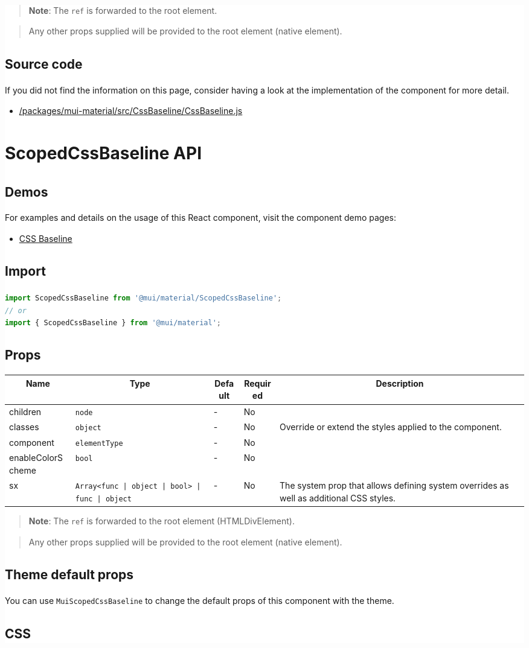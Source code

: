 > **Note**: The `ref` is forwarded to the root element.

> Any other props supplied will be provided to the root element (native element).

## Source code

If you did not find the information on this page, consider having a look at the implementation of the component for more detail.

- [/packages/mui-material/src/CssBaseline/CssBaseline.js](https://github.com/mui/material-ui/tree/HEAD/packages/mui-material/src/CssBaseline/CssBaseline.js)

# ScopedCssBaseline API

## Demos

For examples and details on the usage of this React component, visit the component demo pages:

- [CSS Baseline](https://mui.com/material-ui/react-css-baseline/)

## Import

```jsx
import ScopedCssBaseline from '@mui/material/ScopedCssBaseline';
// or
import { ScopedCssBaseline } from '@mui/material';
```

## Props

| Name              | Type                                              | Default | Required | Description                                                                             |
| ----------------- | ------------------------------------------------- | ------- | -------- | --------------------------------------------------------------------------------------- |
| children          | `node`                                            | -       | No       |                                                                                         |
| classes           | `object`                                          | -       | No       | Override or extend the styles applied to the component.                                 |
| component         | `elementType`                                     | -       | No       |                                                                                         |
| enableColorScheme | `bool`                                            | -       | No       |                                                                                         |
| sx                | `Array<func \| object \| bool> \| func \| object` | -       | No       | The system prop that allows defining system overrides as well as additional CSS styles. |

> **Note**: The `ref` is forwarded to the root element (HTMLDivElement).

> Any other props supplied will be provided to the root element (native element).

## Theme default props

You can use `MuiScopedCssBaseline` to change the default props of this component with the theme.

## CSS
